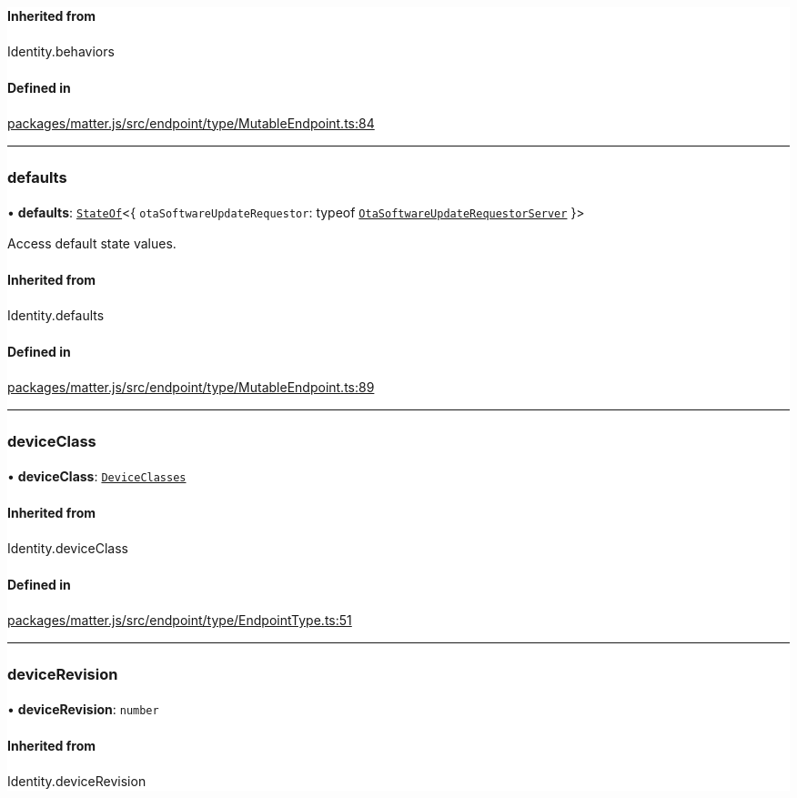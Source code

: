 #### Inherited from

Identity.behaviors

#### Defined in

[packages/matter.js/src/endpoint/type/MutableEndpoint.ts:84](https://github.com/project-chip/matter.js/blob/6d3b6a5d957d88a9231d6ecab4bb41f8133112be/packages/matter.js/src/endpoint/type/MutableEndpoint.ts#L84)

___

### defaults

• **defaults**: [`StateOf`](../modules/behavior_cluster_export._internal_.SupportedBehaviors.md#stateof)\<\{ `otaSoftwareUpdateRequestor`: typeof [`OtaSoftwareUpdateRequestorServer`](../classes/behavior_definitions_ota_software_update_requestor_export.OtaSoftwareUpdateRequestorServer.md)  }\>

Access default state values.

#### Inherited from

Identity.defaults

#### Defined in

[packages/matter.js/src/endpoint/type/MutableEndpoint.ts:89](https://github.com/project-chip/matter.js/blob/6d3b6a5d957d88a9231d6ecab4bb41f8133112be/packages/matter.js/src/endpoint/type/MutableEndpoint.ts#L89)

___

### deviceClass

• **deviceClass**: [`DeviceClasses`](../enums/device_export.DeviceClasses.md)

#### Inherited from

Identity.deviceClass

#### Defined in

[packages/matter.js/src/endpoint/type/EndpointType.ts:51](https://github.com/project-chip/matter.js/blob/6d3b6a5d957d88a9231d6ecab4bb41f8133112be/packages/matter.js/src/endpoint/type/EndpointType.ts#L51)

___

### deviceRevision

• **deviceRevision**: `number`

#### Inherited from

Identity.deviceRevision
